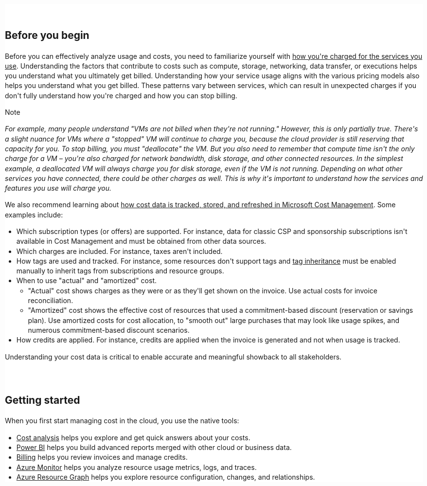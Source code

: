 <br>

## Before you begin

Before you can effectively analyze usage and costs, you need to familiarize yourself with [how you're charged for the services you use](https://azure.microsoft.com/pricing#product-pricing). Understanding the factors that contribute to costs such as compute, storage, networking, data transfer, or executions helps you understand what you ultimately get billed. Understanding how your service usage aligns with the various pricing models also helps you understand what you get billed. These patterns vary between services, which can result in unexpected charges if you don't fully understand how you're charged and how you can stop billing.

> [!NOTE]
> _For example, many people understand "VMs are not billed when they're not running." However, this is only partially true. There's a slight nuance for VMs where a "stopped" VM _will_ continue to charge you, because the cloud provider is still reserving that capacity for you. To stop billing, you must "deallocate" the VM. But you also need to remember that compute time isn't the only charge for a VM – you're also charged for network bandwidth, disk storage, and other connected resources. In the simplest example, a deallocated VM will always charge you for disk storage, even if the VM is not running. Depending on what other services you have connected, there could be other charges as well. This is why it's important to understand how the services and features you use will charge you._

We also recommend learning about [how cost data is tracked, stored, and refreshed in Microsoft Cost Management](/azure/cost-management-billing/costs/understand-cost-mgt-data.md). Some examples include:

- Which subscription types (or offers) are supported. For instance, data for classic CSP and sponsorship subscriptions isn't available in Cost Management and must be obtained from other data sources.
- Which charges are included. For instance, taxes aren't included.
- How tags are used and tracked. For instance, some resources don't support tags and [tag inheritance](/azure/cost-management-billing/costs/enable-tag-inheritance.md) must be enabled manually to inherit tags from subscriptions and resource groups.
- When to use "actual" and "amortized" cost.
  - "Actual" cost shows charges as they were or as they'll get shown on the invoice. Use actual costs for invoice reconciliation.
  - "Amortized" cost shows the effective cost of resources that used a commitment-based discount (reservation or savings plan). Use amortized costs for cost allocation, to "smooth out" large purchases that may look like usage spikes, and numerous commitment-based discount scenarios.
- How credits are applied. For instance, credits are applied when the invoice is generated and not when usage is tracked.

Understanding your cost data is critical to enable accurate and meaningful showback to all stakeholders.

<br>

## Getting started

When you first start managing cost in the cloud, you use the native tools:

- [Cost analysis](/azure/cost-management-billing/costs/quick-acm-cost-analysis.md) helps you explore and get quick answers about your costs.
- [Power BI](/power-bi/connect-data/desktop-connect-azure-cost-management) helps you build advanced reports merged with other cloud or business data.
- [Billing](/azure/cost-management-billing/manage/) helps you review invoices and manage credits.
- [Azure Monitor](/azure/azure-monitor/overview.md) helps you analyze resource usage metrics, logs, and traces.
- [Azure Resource Graph](/azure/governance/resource-graph/overview.md) helps you explore resource configuration, changes, and relationships.
